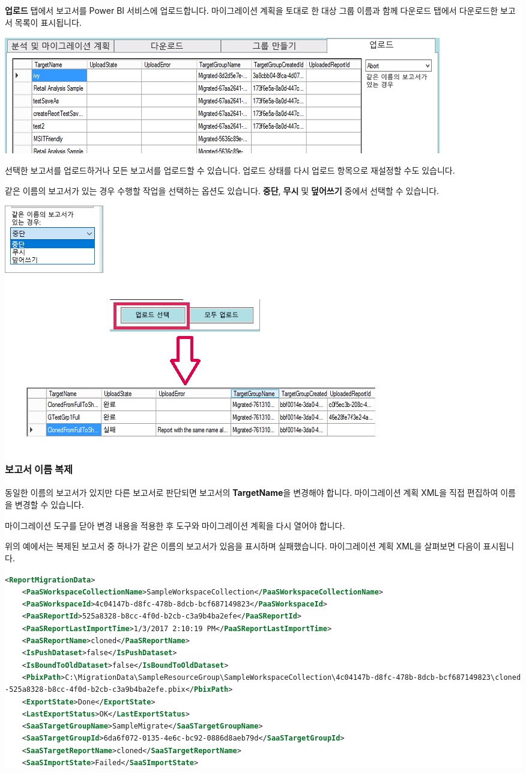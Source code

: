 **업로드** 탭에서 보고서를 Power BI 서비스에 업로드합니다. 마이그레이션 계획을 토대로 한 대상 그룹 이름과 함께 다운로드 탭에서 다운로드한 보고서 목록이 표시됩니다.

![업로드 탭](media/migrate-tool/migrate-tool-upload-tab.png)

선택한 보고서를 업로드하거나 모든 보고서를 업로드할 수 있습니다. 업로드 상태를 다시 업로드 항목으로 재설정할 수도 있습니다.

같은 이름의 보고서가 있는 경우 수행할 작업을 선택하는 옵션도 있습니다. **중단**, **무시** 및 **덮어쓰기** 중에서 선택할 수 있습니다.

![보고서 같은 이름 업로드](media/migrate-tool/migrate-tool-upload-report-same-name.png)

![업로드 선택](media/migrate-tool/migrate-tool-upload-selected.png)

### <a name="duplicate-report-names"></a>보고서 이름 복제

동일한 이름의 보고서가 있지만 다른 보고서로 판단되면 보고서의 **TargetName**을 변경해야 합니다. 마이그레이션 계획 XML을 직접 편집하여 이름을 변경할 수 있습니다.

마이그레이션 도구를 닫아 변경 내용을 적용한 후 도구와 마이그레이션 계획을 다시 열어야 합니다.

위의 예에서는 복제된 보고서 중 하나가 같은 이름의 보고서가 있음을 표시하며 실패했습니다. 마이그레이션 계획 XML을 살펴보면 다음이 표시됩니다.

```xml
<ReportMigrationData>
    <PaaSWorkspaceCollectionName>SampleWorkspaceCollection</PaaSWorkspaceCollectionName>
    <PaaSWorkspaceId>4c04147b-d8fc-478b-8dcb-bcf687149823</PaaSWorkspaceId>
    <PaaSReportId>525a8328-b8cc-4f0d-b2cb-c3a9b4ba2efe</PaaSReportId>
    <PaaSReportLastImportTime>1/3/2017 2:10:19 PM</PaaSReportLastImportTime>
    <PaaSReportName>cloned</PaaSReportName>
    <IsPushDataset>false</IsPushDataset>
    <IsBoundToOldDataset>false</IsBoundToOldDataset>
    <PbixPath>C:\MigrationData\SampleResourceGroup\SampleWorkspaceCollection\4c04147b-d8fc-478b-8dcb-bcf687149823\cloned-525a8328-b8cc-4f0d-b2cb-c3a9b4ba2efe.pbix</PbixPath>
    <ExportState>Done</ExportState>
    <LastExportStatus>OK</LastExportStatus>
    <SaaSTargetGroupName>SampleMigrate</SaaSTargetGroupName>
    <SaaSTargetGroupId>6da6f072-0135-4e6c-bc92-0886d8aeb79d</SaaSTargetGroupId>
    <SaaSTargetReportName>cloned</SaaSTargetReportName>
    <SaaSImportState>Failed</SaaSImportState>
```